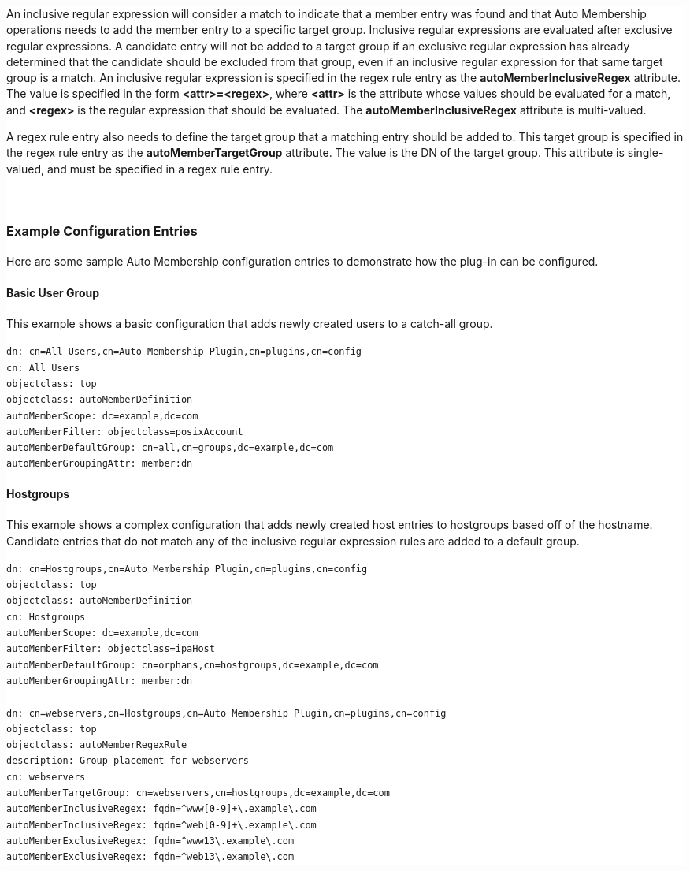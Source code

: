 An inclusive regular expression will consider a match to indicate that a member entry was found and that Auto Membership operations needs to add the member entry to a specific target group. Inclusive regular expressions are evaluated after exclusive regular expressions. A candidate entry will not be added to a target group if an exclusive regular expression has already determined that the candidate should be excluded from that group, even if an inclusive regular expression for that same target group is a match. An inclusive regular expression is specified in the regex rule entry as the **autoMemberInclusiveRegex** attribute. The value is specified in the form **\<attr\>=\<regex\>**, where **\<attr\>** is the attribute whose values should be evaluated for a match, and **\<regex\>** is the regular expression that should be evaluated. The **autoMemberInclusiveRegex** attribute is multi-valued.

A regex rule entry also needs to define the target group that a matching entry should be added to. This target group is specified in the regex rule entry as the **autoMemberTargetGroup** attribute. The value is the DN of the target group. This attribute is single-valued, and must be specified in a regex rule entry.

<br>

### Example Configuration Entries

Here are some sample Auto Membership configuration entries to demonstrate how the plug-in can be configured.

#### Basic User Group

This example shows a basic configuration that adds newly created users to a catch-all group.

    dn: cn=All Users,cn=Auto Membership Plugin,cn=plugins,cn=config
    cn: All Users
    objectclass: top
    objectclass: autoMemberDefinition
    autoMemberScope: dc=example,dc=com
    autoMemberFilter: objectclass=posixAccount
    autoMemberDefaultGroup: cn=all,cn=groups,dc=example,dc=com
    autoMemberGroupingAttr: member:dn

#### Hostgroups

This example shows a complex configuration that adds newly created host entries to hostgroups based off of the hostname. Candidate entries that do not match any of the inclusive regular expression rules are added to a default group.

    dn: cn=Hostgroups,cn=Auto Membership Plugin,cn=plugins,cn=config
    objectclass: top
    objectclass: autoMemberDefinition
    cn: Hostgroups
    autoMemberScope: dc=example,dc=com
    autoMemberFilter: objectclass=ipaHost
    autoMemberDefaultGroup: cn=orphans,cn=hostgroups,dc=example,dc=com
    autoMemberGroupingAttr: member:dn

    dn: cn=webservers,cn=Hostgroups,cn=Auto Membership Plugin,cn=plugins,cn=config
    objectclass: top
    objectclass: autoMemberRegexRule
    description: Group placement for webservers
    cn: webservers
    autoMemberTargetGroup: cn=webservers,cn=hostgroups,dc=example,dc=com
    autoMemberInclusiveRegex: fqdn=^www[0-9]+\.example\.com
    autoMemberInclusiveRegex: fqdn=^web[0-9]+\.example\.com
    autoMemberExclusiveRegex: fqdn=^www13\.example\.com
    autoMemberExclusiveRegex: fqdn=^web13\.example\.com
